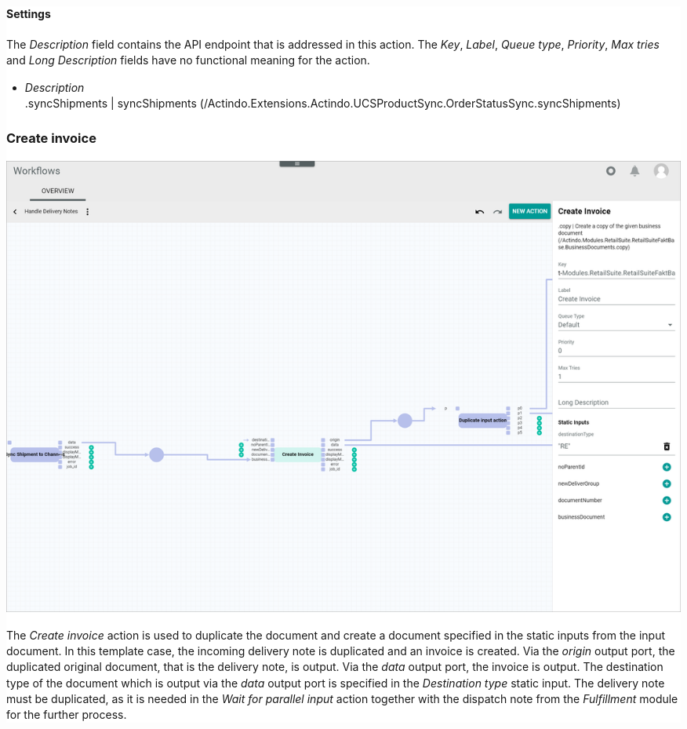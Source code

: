 #### Settings

The *Description* field contains the API endpoint that is addressed in this action. The *Key*, *Label*, *Queue type*, *Priority*, *Max tries* and *Long Description* fields have no functional meaning for the action.    

- *Description*   
    .syncShipments | syncShipments (/Actindo.Extensions.Actindo.UCSProductSync.OrderStatusSync.syncShipments)


### Create invoice 

![Create invoice](../Assets/Screenshots/ProcessDocumentation/HandleDeliveryNotes/CreateInvoice.png "[Create invoice]")

The *Create invoice* action is used to duplicate the document and create a document specified in the static inputs from the input document.
In this template case, the incoming delivery note is duplicated and an invoice is created. Via the *origin* output port, the duplicated original document, that is the delivery note, is output. Via the *data* output port, the invoice is output. The destination type of the document which is output via the *data* output port is specified in the *Destination type* static input.
The delivery note must be duplicated, as it is needed in the *Wait for parallel input* action together with the dispatch note from the *Fulfillment* module for the further process. 


[comment]: <> (check affected entities)
[comment]: <> (add screenshot)
[comment]: <> (add screenshot)
[comment]: <> (add screenshot)
[comment]: <> (link to api docu?)
[comment]: <> (link auf Fulfillment)